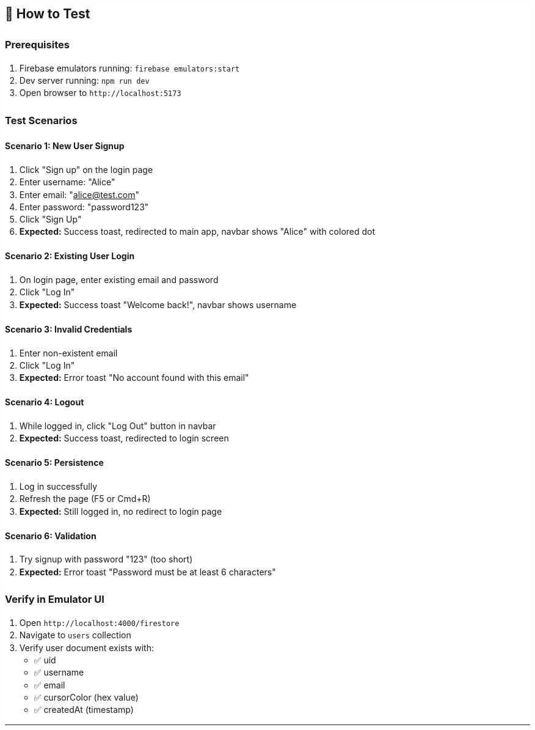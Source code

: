
## 🚀 How to Test

### Prerequisites
1. Firebase emulators running: `firebase emulators:start`
2. Dev server running: `npm run dev`
3. Open browser to `http://localhost:5173`

### Test Scenarios

#### Scenario 1: New User Signup
1. Click "Sign up" on the login page
2. Enter username: "Alice"
3. Enter email: "alice@test.com"
4. Enter password: "password123"
5. Click "Sign Up"
6. **Expected:** Success toast, redirected to main app, navbar shows "Alice" with colored dot

#### Scenario 2: Existing User Login
1. On login page, enter existing email and password
2. Click "Log In"
3. **Expected:** Success toast "Welcome back!", navbar shows username

#### Scenario 3: Invalid Credentials
1. Enter non-existent email
2. Click "Log In"
3. **Expected:** Error toast "No account found with this email"

#### Scenario 4: Logout
1. While logged in, click "Log Out" button in navbar
2. **Expected:** Success toast, redirected to login screen

#### Scenario 5: Persistence
1. Log in successfully
2. Refresh the page (F5 or Cmd+R)
3. **Expected:** Still logged in, no redirect to login page

#### Scenario 6: Validation
1. Try signup with password "123" (too short)
2. **Expected:** Error toast "Password must be at least 6 characters"

### Verify in Emulator UI
1. Open `http://localhost:4000/firestore`
2. Navigate to `users` collection
3. Verify user document exists with:
   - ✅ uid
   - ✅ username
   - ✅ email
   - ✅ cursorColor (hex value)
   - ✅ createdAt (timestamp)

---